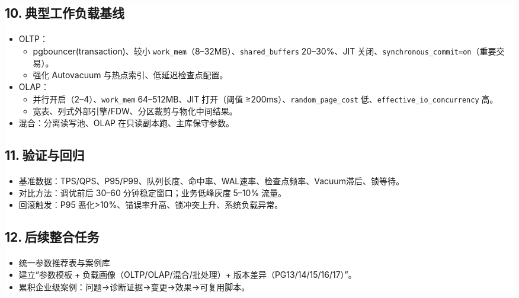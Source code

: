 ## 10. 典型工作负载基线

- OLTP：
  - pgbouncer(transaction)、较小 `work_mem`（8–32MB）、`shared_buffers` 20–30%、JIT 关闭、`synchronous_commit=on`（重要交易）。
  - 强化 Autovacuum 与热点索引、低延迟检查点配置。
- OLAP：
  - 并行开启（2–4）、`work_mem` 64–512MB、JIT 打开（阈值 ≥200ms）、`random_page_cost` 低、`effective_io_concurrency` 高。
  - 宽表、列式外部引擎/FDW、分区裁剪与物化中间结果。
- 混合：分离读写池、OLAP 在只读副本跑、主库保守参数。

## 11. 验证与回归

- 基准数据：TPS/QPS、P95/P99、队列长度、命中率、WAL速率、检查点频率、Vacuum滞后、锁等待。
- 对比方法：调优前后 30–60 分钟稳定窗口；业务低峰灰度 5–10% 流量。
- 回滚触发：P95 恶化>10%、错误率升高、锁冲突上升、系统负载异常。

## 12. 后续整合任务

- 统一参数推荐表与案例库
- 建立“参数模板 + 负载画像（OLTP/OLAP/混合/批处理）+ 版本差异（PG13/14/15/16/17）”。
- 累积企业级案例：问题→诊断证据→变更→效果→可复用脚本。
